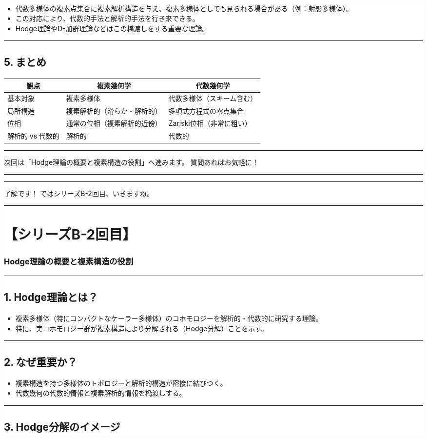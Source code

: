 * 代数多様体の複素点集合に複素解析構造を与え、複素多様体としても見られる場合がある（例：射影多様体）。
* この対応により、代数的手法と解析的手法を行き来できる。
* Hodge理論やD-加群理論などはこの橋渡しをする重要な理論。

---

## 5. まとめ

| 観点         | 複素幾何学          | 代数幾何学            |
| ---------- | -------------- | ---------------- |
| 基本対象       | 複素多様体          | 代数多様体（スキーム含む）    |
| 局所構造       | 複素解析的（滑らか・解析的） | 多項式方程式の零点集合      |
| 位相         | 通常の位相（複素解析的近傍） | Zariski位相（非常に粗い） |
| 解析的 vs 代数的 | 解析的            | 代数的              |

---

次回は「Hodge理論の概要と複素構造の役割」へ進みます。
質問あればお気軽に！

---
---

了解です！
ではシリーズB-2回目、いきますね。

---

# 【シリーズB-2回目】

### Hodge理論の概要と複素構造の役割

---

## 1. Hodge理論とは？

* 複素多様体（特にコンパクトなケーラー多様体）のコホモロジーを解析的・代数的に研究する理論。
* 特に、実コホモロジー群が複素構造により分解される（Hodge分解）ことを示す。

---

## 2. なぜ重要か？

* 複素構造を持つ多様体のトポロジーと解析的構造が密接に結びつく。
* 代数幾何の代数的情報と複素解析的情報を橋渡しする。

---

## 3. Hodge分解のイメージ
